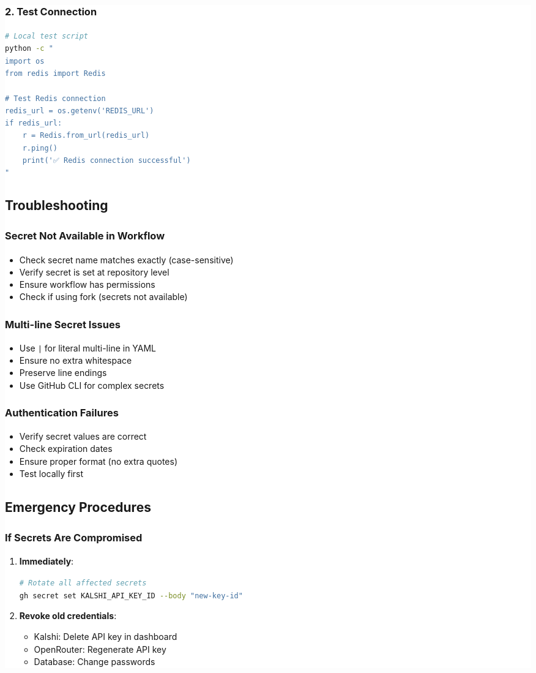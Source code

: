 ### 2. Test Connection
```bash
# Local test script
python -c "
import os
from redis import Redis

# Test Redis connection
redis_url = os.getenv('REDIS_URL')
if redis_url:
    r = Redis.from_url(redis_url)
    r.ping()
    print('✅ Redis connection successful')
"
```

## Troubleshooting

### Secret Not Available in Workflow
- Check secret name matches exactly (case-sensitive)
- Verify secret is set at repository level
- Ensure workflow has permissions
- Check if using fork (secrets not available)

### Multi-line Secret Issues
- Use `|` for literal multi-line in YAML
- Ensure no extra whitespace
- Preserve line endings
- Use GitHub CLI for complex secrets

### Authentication Failures
- Verify secret values are correct
- Check expiration dates
- Ensure proper format (no extra quotes)
- Test locally first

## Emergency Procedures

### If Secrets Are Compromised

1. **Immediately**:
   ```bash
   # Rotate all affected secrets
   gh secret set KALSHI_API_KEY_ID --body "new-key-id"
   ```

2. **Revoke old credentials**:
   - Kalshi: Delete API key in dashboard
   - OpenRouter: Regenerate API key
   - Database: Change passwords
